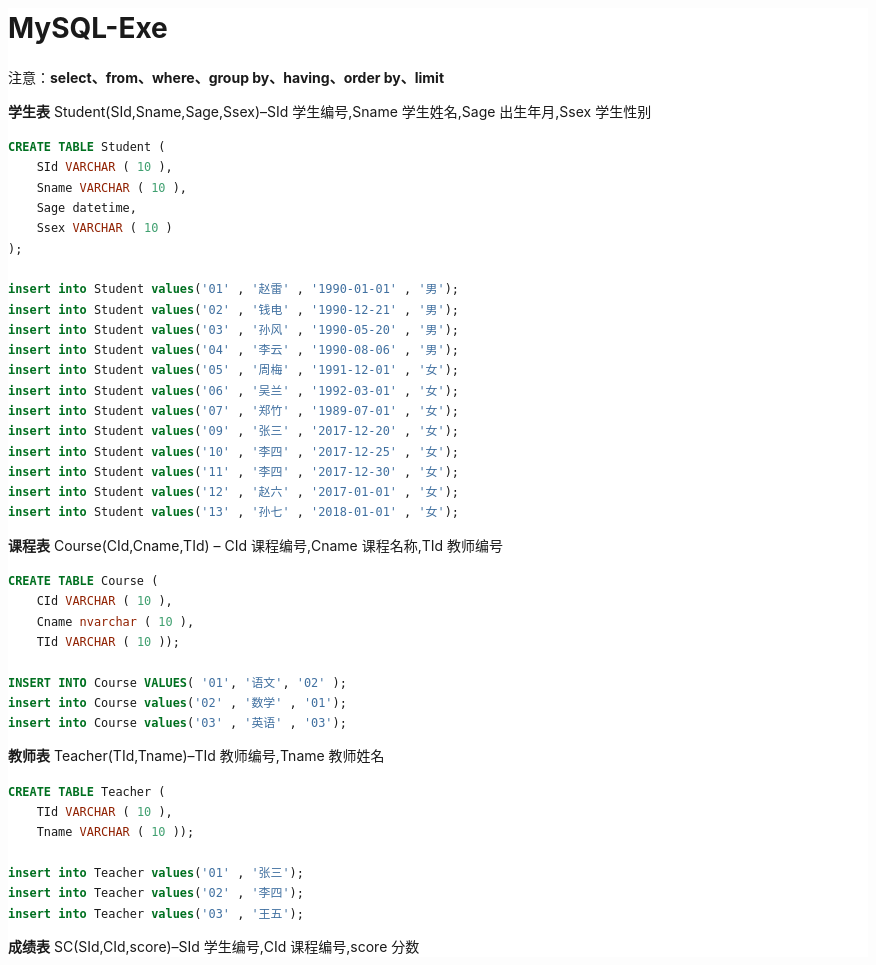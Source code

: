# MySQL-Exe

注意：**select、from、where、group by、having、order by、limit**

**学生表** Student(SId,Sname,Sage,Ssex)–SId 学生编号,Sname 学生姓名,Sage 出生年月,Ssex 学生性别

```sql
CREATE TABLE Student (
    SId VARCHAR ( 10 ),
    Sname VARCHAR ( 10 ),
    Sage datetime,
    Ssex VARCHAR ( 10 )
);

insert into Student values('01' , '赵雷' , '1990-01-01' , '男');
insert into Student values('02' , '钱电' , '1990-12-21' , '男');
insert into Student values('03' , '孙风' , '1990-05-20' , '男');
insert into Student values('04' , '李云' , '1990-08-06' , '男');
insert into Student values('05' , '周梅' , '1991-12-01' , '女');
insert into Student values('06' , '吴兰' , '1992-03-01' , '女');
insert into Student values('07' , '郑竹' , '1989-07-01' , '女');
insert into Student values('09' , '张三' , '2017-12-20' , '女');
insert into Student values('10' , '李四' , '2017-12-25' , '女');
insert into Student values('11' , '李四' , '2017-12-30' , '女');
insert into Student values('12' , '赵六' , '2017-01-01' , '女');
insert into Student values('13' , '孙七' , '2018-01-01' , '女');
```

**课程表** Course(CId,Cname,TId) – CId 课程编号,Cname 课程名称,TId 教师编号

```sql
CREATE TABLE Course (
    CId VARCHAR ( 10 ),
    Cname nvarchar ( 10 ),
    TId VARCHAR ( 10 ));
    
INSERT INTO Course VALUES( '01', '语文', '02' );
insert into Course values('02' , '数学' , '01');
insert into Course values('03' , '英语' , '03');
```

**教师表** Teacher(TId,Tname)–TId 教师编号,Tname 教师姓名

```sql
CREATE TABLE Teacher (
    TId VARCHAR ( 10 ),
    Tname VARCHAR ( 10 ));

insert into Teacher values('01' , '张三');
insert into Teacher values('02' , '李四');
insert into Teacher values('03' , '王五');
```

**成绩表** SC(SId,CId,score)–SId 学生编号,CId 课程编号,score 分数
